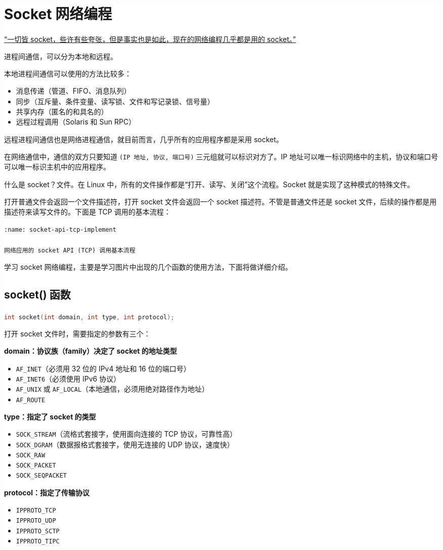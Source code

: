# Socket 网络编程

[“一切皆 socket，些许有些夸张，但是事实也是如此，现在的网络编程几乎都是用的 socket。” ](https://www.cnblogs.com/skynet/archive/2010/12/12/1903949.html)

进程间通信，可以分为本地和远程。

本地进程间通信可以使用的方法比较多：

- 消息传递（管道、FIFO、消息队列）
- 同步（互斥量、条件变量、读写锁、文件和写记录锁、信号量）
- 共享内存（匿名的和具名的）
- 远程过程调用（Solaris 和 Sun RPC）

远程进程间通信也是网络进程通信，就目前而言，几乎所有的应用程序都是采用 socket。

在网络通信中，通信的双方只要知道  `(IP 地址, 协议, 端口号)` 三元组就可以标识对方了。IP 地址可以唯一标识网络中的主机，协议和端口号可以唯一标识主机中的应用程序。

什么是 socket？文件。在 Linux 中，所有的文件操作都是“打开、读写、关闭”这个流程。Socket 就是实现了这种模式的特殊文件。

打开普通文件会返回一个文件描述符，打开 socket 文件会返回一个 socket 描述符。不管是普通文件还是 socket 文件，后续的操作都是用描述符来读写文件的。下面是 TCP 调用的基本流程：

```{figure} ../../../_static/images/socket-api-tcp-implement.png
:name: socket-api-tcp-implement

网络应用的 socket API (TCP) 调用基本流程
```

学习 socket 网络编程，主要是学习图片中出现的几个函数的使用方法，下面将做详细介绍。

## socket() 函数

```cpp
int socket(int domain, int type, int protocol);
```

打开 socket 文件时，需要指定的参数有三个：

**domain：协议族（family）决定了 socket 的地址类型**

- `AF_INET`（必须用 32 位的 IPv4 地址和 16 位的端口号）
- `AF_INET6`（必须使用 IPv6 协议）
- `AF_UNIX` 或 `AF_LOCAL`（本地通信，必须用绝对路径作为地址）
- `AF_ROUTE`

**type：指定了 socket 的类型**

- `SOCK_STREAM`（流格式套接字，使用面向连接的 TCP 协议，可靠性高）
- `SOCK_DGRAM`（数据报格式套接字，使用无连接的 UDP 协议，速度快）
- `SOCK_RAW`
- `SOCK_PACKET`
- `SOCK_SEQPACKET`

**protocol：指定了传输协议**

- `IPPROTO_TCP`
- `IPPROTO_UDP`
- `IPPROTO_SCTP`
- `IPPROTO_TIPC`

